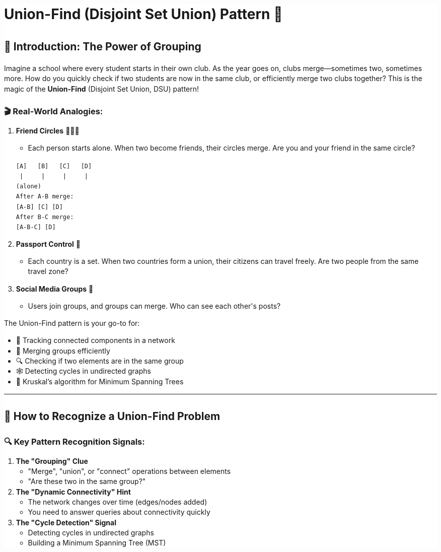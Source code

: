 # Union-Find (Disjoint Set Union) Pattern 🤝

## 📌 Introduction: The Power of Grouping

Imagine a school where every student starts in their own club. As the year goes on, clubs merge—sometimes two, sometimes more. How do you quickly check if two students are now in the same club, or efficiently merge two clubs together? This is the magic of the **Union-Find** (Disjoint Set Union, DSU) pattern!

### 🎬 Real-World Analogies:

1. **Friend Circles** 🧑‍🤝‍🧑
   - Each person starts alone. When two become friends, their circles merge. Are you and your friend in the same circle?
   ```
   [A]   [B]   [C]   [D]
    |     |     |     |
   (alone)
   After A-B merge:
   [A-B] [C] [D]
   After B-C merge:
   [A-B-C] [D]
   ```

2. **Passport Control** 🛂
   - Each country is a set. When two countries form a union, their citizens can travel freely. Are two people from the same travel zone?

3. **Social Media Groups** 📱
   - Users join groups, and groups can merge. Who can see each other's posts?

The Union-Find pattern is your go-to for:
- 🔗 Tracking connected components in a network
- 🔄 Merging groups efficiently
- 🔍 Checking if two elements are in the same group
- 🕸️ Detecting cycles in undirected graphs
- 🌉 Kruskal’s algorithm for Minimum Spanning Trees

---

## 🧠 How to Recognize a Union-Find Problem

### 🔍 Key Pattern Recognition Signals:
1. **The "Grouping" Clue**
   - "Merge", "union", or "connect" operations between elements
   - "Are these two in the same group?"
2. **The "Dynamic Connectivity" Hint**
   - The network changes over time (edges/nodes added)
   - You need to answer queries about connectivity quickly
3. **The "Cycle Detection" Signal**
   - Detecting cycles in undirected graphs
   - Building a Minimum Spanning Tree (MST)
